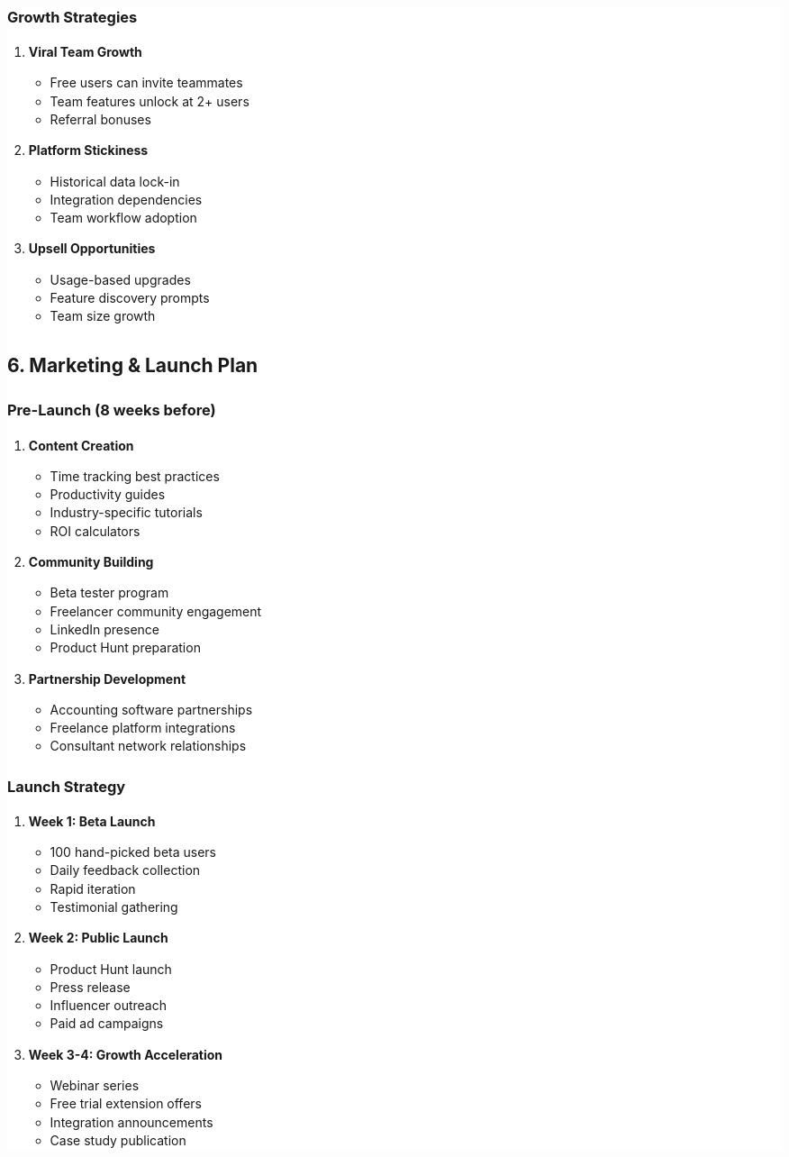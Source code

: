 ### Growth Strategies
1. **Viral Team Growth**
   - Free users can invite teammates
   - Team features unlock at 2+ users
   - Referral bonuses

2. **Platform Stickiness**
   - Historical data lock-in
   - Integration dependencies
   - Team workflow adoption

3. **Upsell Opportunities**
   - Usage-based upgrades
   - Feature discovery prompts
   - Team size growth

## 6. Marketing & Launch Plan

### Pre-Launch (8 weeks before)
1. **Content Creation**
   - Time tracking best practices
   - Productivity guides
   - Industry-specific tutorials
   - ROI calculators

2. **Community Building**
   - Beta tester program
   - Freelancer community engagement
   - LinkedIn presence
   - Product Hunt preparation

3. **Partnership Development**
   - Accounting software partnerships
   - Freelance platform integrations
   - Consultant network relationships

### Launch Strategy
1. **Week 1: Beta Launch**
   - 100 hand-picked beta users
   - Daily feedback collection
   - Rapid iteration
   - Testimonial gathering

2. **Week 2: Public Launch**
   - Product Hunt launch
   - Press release
   - Influencer outreach
   - Paid ad campaigns

3. **Week 3-4: Growth Acceleration**
   - Webinar series
   - Free trial extension offers
   - Integration announcements
   - Case study publication
